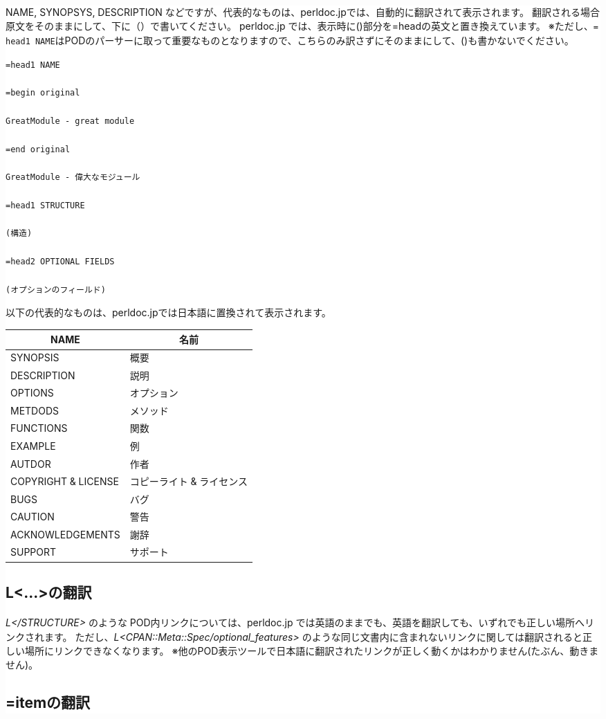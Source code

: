 NAME, SYNOPSYS, DESCRIPTION などですが、代表的なものは、perldoc.jpでは、自動的に翻訳されて表示されます。
翻訳される場合原文をそのままにして、下に（）で書いてください。
perldoc.jp では、表示時に()部分を=headの英文と置き換えています。
※ただし、`=head1 NAME`はPODのパーサーに取って重要なものとなりますので、こちらのみ訳さずにそのままにして、()も書かないでください。

    =head1 NAME

    =begin original

    GreatModule - great module

    =end original

    GreatModule - 偉大なモジュール

    =head1 STRUCTURE

    (構造)

    =head2 OPTIONAL FIELDS

    (オプションのフィールド)

以下の代表的なものは、perldoc.jpでは日本語に置換されて表示されます。

| NAME                  | 名前                  |
| --------------------- | --------------------- |
| SYNOPSIS              | 概要                  |
| DESCRIPTION           | 説明                  |
| OPTIONS               | オプション            |
| METDODS               | メソッド              |
| FUNCTIONS             | 関数                  |
| EXAMPLE               | 例                    |
| AUTDOR                | 作者                  |
| COPYRIGHT & LICENSE   | コピーライト & ライセンス |
| BUGS                  | バグ                  |
| CAUTION               | 警告                  |
| ACKNOWLEDGEMENTS      | 謝辞                  |
| SUPPORT               | サポート              |

## L&lt;...&gt;の翻訳

<i>L&lt;/STRUCTURE&gt;</i> のような POD内リンクについては、perldoc.jp では英語のままでも、英語を翻訳しても、いずれでも正しい場所へリンクされます。
ただし、<i>L&lt;CPAN::Meta::Spec/optional_features&gt;</i> のような同じ文書内に含まれないリンクに関しては翻訳されると正しい場所にリンクできなくなります。
※他のPOD表示ツールで日本語に翻訳されたリンクが正しく動くかはわかりません(たぶん、動きません)。

## =itemの翻訳
